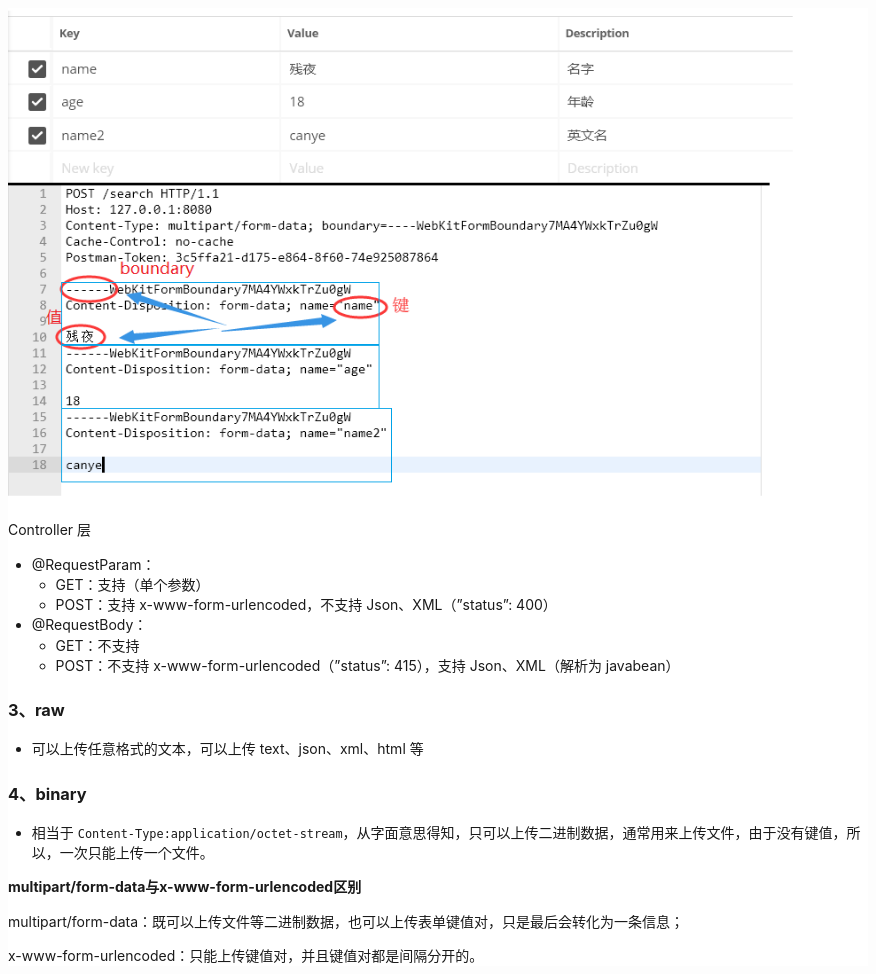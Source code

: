 ![](.\pics\postman2.png)



Controller 层

- @RequestParam：
  - GET：支持（单个参数）
  - POST：支持 x-www-form-urlencoded，不支持 Json、XML（”status”: 400）
- @RequestBody：
  - GET：不支持
  - POST：不支持 x-www-form-urlencoded（”status”: 415），支持 Json、XML（解析为 javabean）

### 3、raw

- 可以上传任意格式的文本，可以上传 text、json、xml、html 等



### 4、binary

- 相当于 `Content-Type:application/octet-stream`，从字面意思得知，只可以上传二进制数据，通常用来上传文件，由于没有键值，所以，一次只能上传一个文件。





**multipart/form-data与x-www-form-urlencoded区别**

multipart/form-data：既可以上传文件等二进制数据，也可以上传表单键值对，只是最后会转化为一条信息；

x-www-form-urlencoded：只能上传键值对，并且键值对都是间隔分开的。
